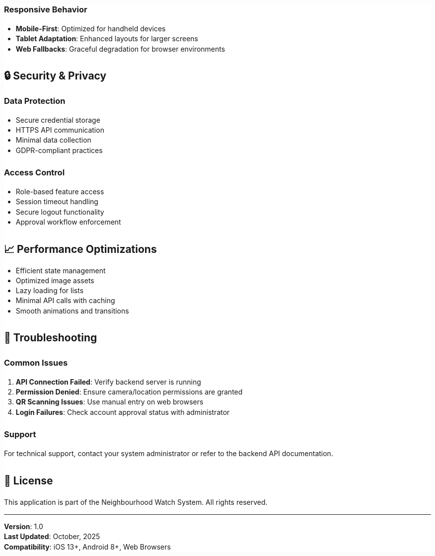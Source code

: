 ### Responsive Behavior
- **Mobile-First**: Optimized for handheld devices
- **Tablet Adaptation**: Enhanced layouts for larger screens
- **Web Fallbacks**: Graceful degradation for browser environments

## 🔒 Security & Privacy

### Data Protection
- Secure credential storage
- HTTPS API communication
- Minimal data collection
- GDPR-compliant practices

### Access Control
- Role-based feature access
- Session timeout handling
- Secure logout functionality
- Approval workflow enforcement

## 📈 Performance Optimizations

- Efficient state management
- Optimized image assets
- Lazy loading for lists
- Minimal API calls with caching
- Smooth animations and transitions

## 🐛 Troubleshooting

### Common Issues
1. **API Connection Failed**: Verify backend server is running
2. **Permission Denied**: Ensure camera/location permissions are granted
3. **QR Scanning Issues**: Use manual entry on web browsers
4. **Login Failures**: Check account approval status with administrator

### Support
For technical support, contact your system administrator or refer to the backend API documentation.

## 📄 License

This application is part of the Neighbourhood Watch System. All rights reserved.

---

**Version**: 1.0  
**Last Updated**: October, 2025  
**Compatibility**: iOS 13+, Android 8+, Web Browsers
